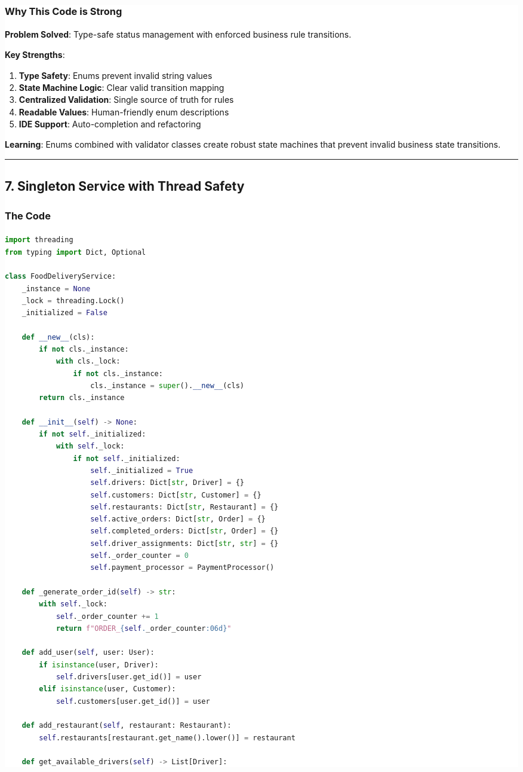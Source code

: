 ### Why This Code is Strong
**Problem Solved**: Type-safe status management with enforced business rule transitions.

**Key Strengths**:
1. **Type Safety**: Enums prevent invalid string values
2. **State Machine Logic**: Clear valid transition mapping
3. **Centralized Validation**: Single source of truth for rules
4. **Readable Values**: Human-friendly enum descriptions
5. **IDE Support**: Auto-completion and refactoring

**Learning**: Enums combined with validator classes create robust state machines that prevent invalid business state transitions.

---

## 7. Singleton Service with Thread Safety

### The Code
```python
import threading
from typing import Dict, Optional

class FoodDeliveryService:
    _instance = None
    _lock = threading.Lock()
    _initialized = False

    def __new__(cls):
        if not cls._instance:
            with cls._lock:
                if not cls._instance:
                    cls._instance = super().__new__(cls)
        return cls._instance

    def __init__(self) -> None:
        if not self._initialized:
            with self._lock:
                if not self._initialized:
                    self._initialized = True
                    self.drivers: Dict[str, Driver] = {}
                    self.customers: Dict[str, Customer] = {}
                    self.restaurants: Dict[str, Restaurant] = {}
                    self.active_orders: Dict[str, Order] = {}
                    self.completed_orders: Dict[str, Order] = {}
                    self.driver_assignments: Dict[str, str] = {}
                    self._order_counter = 0
                    self.payment_processor = PaymentProcessor()

    def _generate_order_id(self) -> str:
        with self._lock:
            self._order_counter += 1
            return f"ORDER_{self._order_counter:06d}"

    def add_user(self, user: User):
        if isinstance(user, Driver):
            self.drivers[user.get_id()] = user
        elif isinstance(user, Customer):
            self.customers[user.get_id()] = user

    def add_restaurant(self, restaurant: Restaurant):
        self.restaurants[restaurant.get_name().lower()] = restaurant

    def get_available_drivers(self) -> List[Driver]:
```